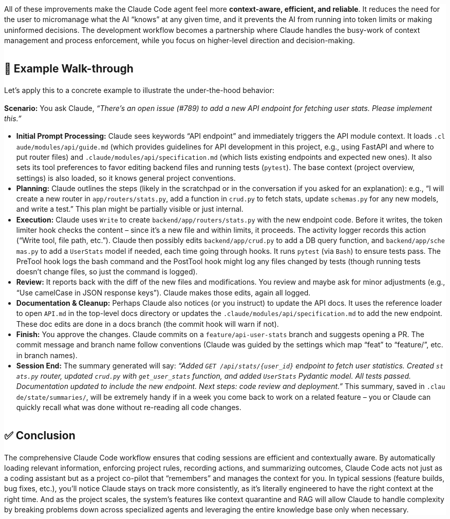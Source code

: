 All of these improvements make the Claude Code agent feel more **context-aware, efficient, and reliable**. It reduces the need for the user to micromanage what the AI “knows” at any given time, and it prevents the AI from running into token limits or making uninformed decisions. The development workflow becomes a partnership where Claude handles the busy-work of context management and process enforcement, while you focus on higher-level direction and decision-making.

## 📌 Example Walk-through

Let’s apply this to a concrete example to illustrate the under-the-hood behavior:

**Scenario:** You ask Claude, _“There’s an open issue (#789) to add a new API endpoint for fetching user stats. Please implement this.”_

- **Initial Prompt Processing:** Claude sees keywords “API endpoint” and immediately triggers the API module context. It loads `.claude/modules/api/guide.md` (which provides guidelines for API development in this project, e.g., using FastAPI and where to put router files) and `.claude/modules/api/specification.md` (which lists existing endpoints and expected new ones). It also sets its tool preferences to favor editing backend files and running tests (`pytest`). The base context (project overview, settings) is also loaded, so it knows general project conventions.
- **Planning:** Claude outlines the steps (likely in the scratchpad or in the conversation if you asked for an explanation): e.g., “I will create a new router in `app/routers/stats.py`, add a function in `crud.py` to fetch stats, update `schemas.py` for any new models, and write a test.” This plan might be partially visible or just internal.
- **Execution:** Claude uses `Write` to create `backend/app/routers/stats.py` with the new endpoint code. Before it writes, the token limiter hook checks the content – since it’s a new file and within limits, it proceeds. The activity logger records this action (“Write tool, file path, etc.”). Claude then possibly edits `backend/app/crud.py` to add a DB query function, and `backend/app/schemas.py` to add a `UserStats` model if needed, each time going through hooks. It runs `pytest` (via `Bash`) to ensure tests pass. The PreTool hook logs the bash command and the PostTool hook might log any files changed by tests (though running tests doesn’t change files, so just the command is logged).
- **Review:** It reports back with the diff of the new files and modifications. You review and maybe ask for minor adjustments (e.g., “Use camelCase in JSON response keys”). Claude makes those edits, again all logged.
- **Documentation & Cleanup:** Perhaps Claude also notices (or you instruct) to update the API docs. It uses the reference loader to open `API.md` in the top-level docs directory or updates the `.claude/modules/api/specification.md` to add the new endpoint. These doc edits are done in a docs branch (the commit hook will warn if not).
- **Finish:** You approve the changes. Claude commits on a `feature/api-user-stats` branch and suggests opening a PR. The commit message and branch name follow conventions (Claude was guided by the settings which map “feat” to “feature/”, etc. in branch names).
- **Session End:** The summary generated will say: _“Added `GET /api/stats/{user_id}` endpoint to fetch user statistics. Created `stats.py` router, updated `crud.py` with `get_user_stats` function, and added `UserStats` Pydantic model. All tests passed. Documentation updated to include the new endpoint. Next steps: code review and deployment.”_ This summary, saved in `.claude/state/summaries/`, will be extremely handy if in a week you come back to work on a related feature – you or Claude can quickly recall what was done without re-reading all code changes.

## ✅ Conclusion

The comprehensive Claude Code workflow ensures that coding sessions are efficient and contextually aware. By automatically loading relevant information, enforcing project rules, recording actions, and summarizing outcomes, Claude Code acts not just as a coding assistant but as a project co-pilot that “remembers” and manages the context for you. In typical sessions (feature builds, bug fixes, etc.), you’ll notice Claude stays on track more consistently, as it’s literally engineered to have the right context at the right time. And as the project scales, the system’s features like context quarantine and RAG will allow Claude to handle complexity by breaking problems down across specialized agents and leveraging the entire knowledge base only when necessary.
